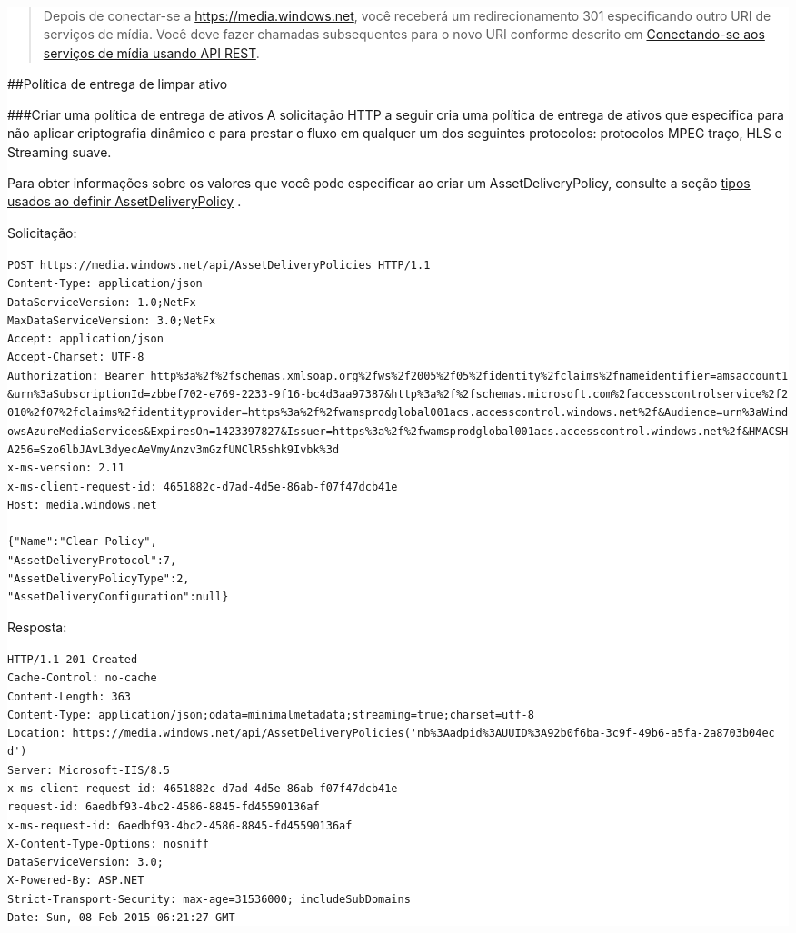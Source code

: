 >Depois de conectar-se a https://media.windows.net, você receberá um redirecionamento 301 especificando outro URI de serviços de mídia. Você deve fazer chamadas subsequentes para o novo URI conforme descrito em [Conectando-se aos serviços de mídia usando API REST](media-services-rest-connect-programmatically.md).


##<a name="clear-asset-delivery-policy"></a>Política de entrega de limpar ativo

###<a id="create_asset_delivery_policy"></a>Criar uma política de entrega de ativos
A solicitação HTTP a seguir cria uma política de entrega de ativos que especifica para não aplicar criptografia dinâmico e para prestar o fluxo em qualquer um dos seguintes protocolos: protocolos MPEG traço, HLS e Streaming suave. 

Para obter informações sobre os valores que você pode especificar ao criar um AssetDeliveryPolicy, consulte a seção [tipos usados ao definir AssetDeliveryPolicy](#types) .   


Solicitação:
      
    POST https://media.windows.net/api/AssetDeliveryPolicies HTTP/1.1
    Content-Type: application/json
    DataServiceVersion: 1.0;NetFx
    MaxDataServiceVersion: 3.0;NetFx
    Accept: application/json
    Accept-Charset: UTF-8
    Authorization: Bearer http%3a%2f%2fschemas.xmlsoap.org%2fws%2f2005%2f05%2fidentity%2fclaims%2fnameidentifier=amsaccount1&urn%3aSubscriptionId=zbbef702-e769-2233-9f16-bc4d3aa97387&http%3a%2f%2fschemas.microsoft.com%2faccesscontrolservice%2f2010%2f07%2fclaims%2fidentityprovider=https%3a%2f%2fwamsprodglobal001acs.accesscontrol.windows.net%2f&Audience=urn%3aWindowsAzureMediaServices&ExpiresOn=1423397827&Issuer=https%3a%2f%2fwamsprodglobal001acs.accesscontrol.windows.net%2f&HMACSHA256=Szo6lbJAvL3dyecAeVmyAnzv3mGzfUNClR5shk9Ivbk%3d
    x-ms-version: 2.11
    x-ms-client-request-id: 4651882c-d7ad-4d5e-86ab-f07f47dcb41e
    Host: media.windows.net
    
    {"Name":"Clear Policy",
    "AssetDeliveryProtocol":7,
    "AssetDeliveryPolicyType":2,
    "AssetDeliveryConfiguration":null}

Resposta:
    
    HTTP/1.1 201 Created
    Cache-Control: no-cache
    Content-Length: 363
    Content-Type: application/json;odata=minimalmetadata;streaming=true;charset=utf-8
    Location: https://media.windows.net/api/AssetDeliveryPolicies('nb%3Aadpid%3AUUID%3A92b0f6ba-3c9f-49b6-a5fa-2a8703b04ecd')
    Server: Microsoft-IIS/8.5
    x-ms-client-request-id: 4651882c-d7ad-4d5e-86ab-f07f47dcb41e
    request-id: 6aedbf93-4bc2-4586-8845-fd45590136af
    x-ms-request-id: 6aedbf93-4bc2-4586-8845-fd45590136af
    X-Content-Type-Options: nosniff
    DataServiceVersion: 3.0;
    X-Powered-By: ASP.NET
    Strict-Transport-Security: max-age=31536000; includeSubDomains
    Date: Sun, 08 Feb 2015 06:21:27 GMT
    